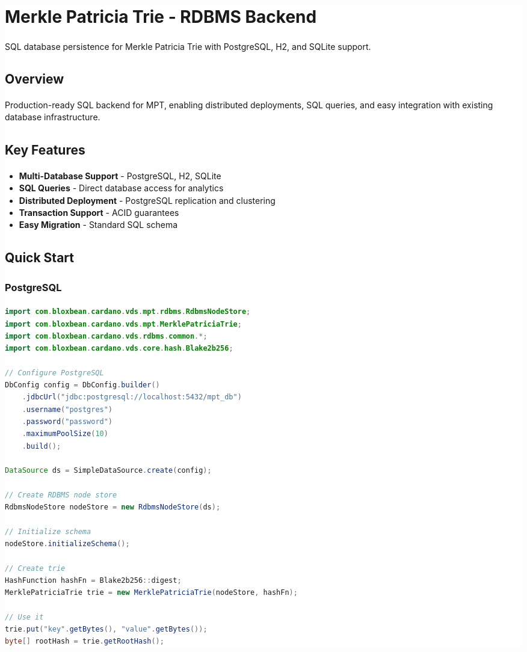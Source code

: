 # Merkle Patricia Trie - RDBMS Backend

SQL database persistence for Merkle Patricia Trie with PostgreSQL, H2, and SQLite support.

## Overview

Production-ready SQL backend for MPT, enabling distributed deployments, SQL queries, and easy integration with existing database infrastructure.

## Key Features

- **Multi-Database Support** - PostgreSQL, H2, SQLite
- **SQL Queries** - Direct database access for analytics
- **Distributed Deployment** - PostgreSQL replication and clustering
- **Transaction Support** - ACID guarantees
- **Easy Migration** - Standard SQL schema

## Quick Start

### PostgreSQL

```java
import com.bloxbean.cardano.vds.mpt.rdbms.RdbmsNodeStore;
import com.bloxbean.cardano.vds.mpt.MerklePatriciaTrie;
import com.bloxbean.cardano.vds.rdbms.common.*;
import com.bloxbean.cardano.vds.core.hash.Blake2b256;

// Configure PostgreSQL
DbConfig config = DbConfig.builder()
    .jdbcUrl("jdbc:postgresql://localhost:5432/mpt_db")
    .username("postgres")
    .password("password")
    .maximumPoolSize(10)
    .build();

DataSource ds = SimpleDataSource.create(config);

// Create RDBMS node store
RdbmsNodeStore nodeStore = new RdbmsNodeStore(ds);

// Initialize schema
nodeStore.initializeSchema();

// Create trie
HashFunction hashFn = Blake2b256::digest;
MerklePatriciaTrie trie = new MerklePatriciaTrie(nodeStore, hashFn);

// Use it
trie.put("key".getBytes(), "value".getBytes());
byte[] rootHash = trie.getRootHash();
```
